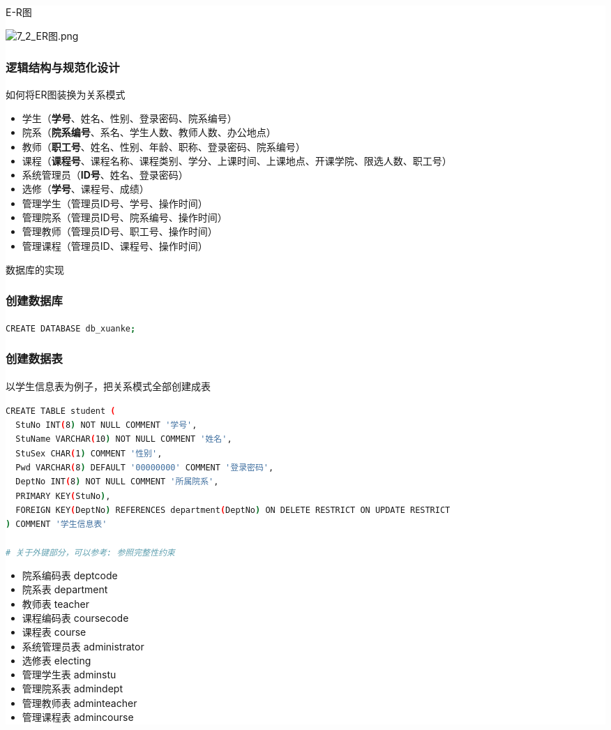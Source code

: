 E-R图

![7_2_ER图.png](/images/db/7_2_ER图.png)

### 逻辑结构与规范化设计
如何将ER图装换为关系模式

- 学生（**学号**、姓名、性别、登录密码、院系编号）
- 院系（**院系编号**、系名、学生人数、教师人数、办公地点）
- 教师（**职工号**、姓名、性别、年龄、职称、登录密码、院系编号）
- 课程（**课程号**、课程名称、课程类别、学分、上课时间、上课地点、开课学院、限选人数、职工号）
- 系统管理员（**ID号**、姓名、登录密码）
- 选修（**学号**、课程号、成绩）
- 管理学生（管理员ID号、学号、操作时间）
- 管理院系（管理员ID号、院系编号、操作时间）
- 管理教师（管理员ID号、职工号、操作时间）
- 管理课程（管理员ID、课程号、操作时间）

数据库的实现

### 创建数据库
```bash
CREATE DATABASE db_xuanke;
```
### 创建数据表
以学生信息表为例子，把关系模式全部创建成表
```bash
CREATE TABLE student (
  StuNo INT(8) NOT NULL COMMENT '学号',
  StuName VARCHAR(10) NOT NULL COMMENT '姓名',
  StuSex CHAR(1) COMMENT '性别',
  Pwd VARCHAR(8) DEFAULT '00000000' COMMENT '登录密码',
  DeptNo INT(8) NOT NULL COMMENT '所属院系',
  PRIMARY KEY(StuNo),
  FOREIGN KEY(DeptNo) REFERENCES department(DeptNo) ON DELETE RESTRICT ON UPDATE RESTRICT
) COMMENT '学生信息表'

# 关于外键部分，可以参考: 参照完整性约束
```

- 院系编码表 deptcode
- 院系表 department
- 教师表 teacher
- 课程编码表 coursecode
- 课程表 course
- 系统管理员表 administrator
- 选修表 electing
- 管理学生表 adminstu
- 管理院系表 admindept
- 管理教师表 adminteacher
- 管理课程表 admincourse
